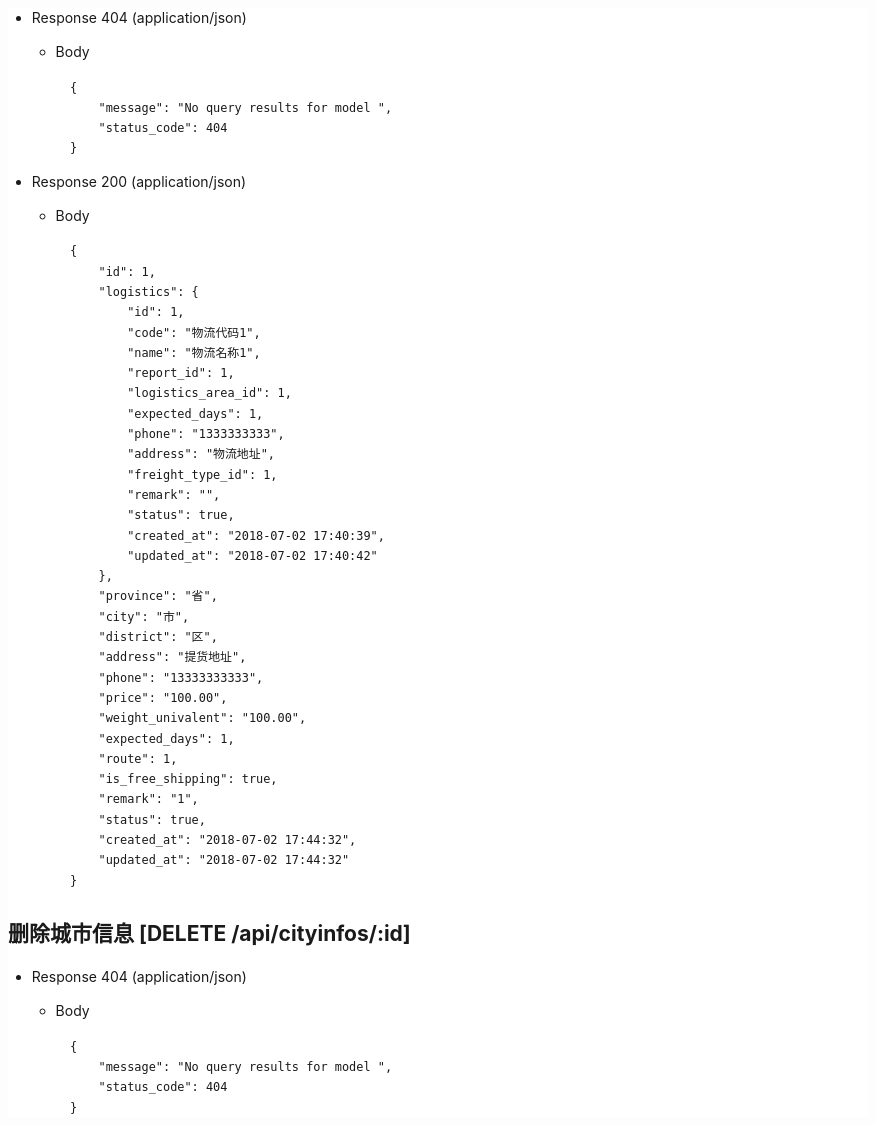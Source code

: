 
+ Response 404 (application/json)
    + Body

            {
                "message": "No query results for model ",
                "status_code": 404
            }

+ Response 200 (application/json)
    + Body

            {
                "id": 1,
                "logistics": {
                    "id": 1,
                    "code": "物流代码1",
                    "name": "物流名称1",
                    "report_id": 1,
                    "logistics_area_id": 1,
                    "expected_days": 1,
                    "phone": "1333333333",
                    "address": "物流地址",
                    "freight_type_id": 1,
                    "remark": "",
                    "status": true,
                    "created_at": "2018-07-02 17:40:39",
                    "updated_at": "2018-07-02 17:40:42"
                },
                "province": "省",
                "city": "市",
                "district": "区",
                "address": "提货地址",
                "phone": "13333333333",
                "price": "100.00",
                "weight_univalent": "100.00",
                "expected_days": 1,
                "route": 1,
                "is_free_shipping": true,
                "remark": "1",
                "status": true,
                "created_at": "2018-07-02 17:44:32",
                "updated_at": "2018-07-02 17:44:32"
            }

## 删除城市信息 [DELETE /api/cityinfos/:id]


+ Response 404 (application/json)
    + Body

            {
                "message": "No query results for model ",
                "status_code": 404
            }
